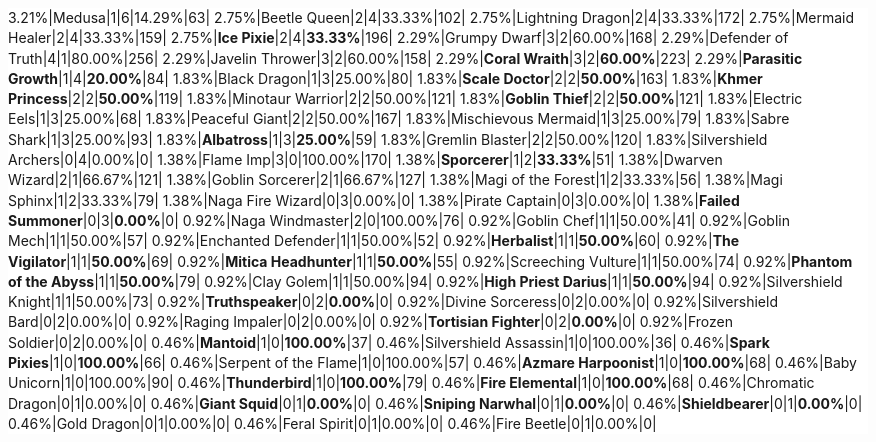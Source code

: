 3.21%|Medusa|1|6|14.29%|63|
2.75%|Beetle Queen|2|4|33.33%|102|
2.75%|Lightning Dragon|2|4|33.33%|172|
2.75%|Mermaid Healer|2|4|33.33%|159|
2.75%|**Ice Pixie**|2|4|**33.33%**|196|
2.29%|Grumpy Dwarf|3|2|60.00%|168|
2.29%|Defender of Truth|4|1|80.00%|256|
2.29%|Javelin Thrower|3|2|60.00%|158|
2.29%|**Coral Wraith**|3|2|**60.00%**|223|
2.29%|**Parasitic Growth**|1|4|**20.00%**|84|
1.83%|Black Dragon|1|3|25.00%|80|
1.83%|**Scale Doctor**|2|2|**50.00%**|163|
1.83%|**Khmer Princess**|2|2|**50.00%**|119|
1.83%|Minotaur Warrior|2|2|50.00%|121|
1.83%|**Goblin Thief**|2|2|**50.00%**|121|
1.83%|Electric Eels|1|3|25.00%|68|
1.83%|Peaceful Giant|2|2|50.00%|167|
1.83%|Mischievous Mermaid|1|3|25.00%|79|
1.83%|Sabre Shark|1|3|25.00%|93|
1.83%|**Albatross**|1|3|**25.00%**|59|
1.83%|Gremlin Blaster|2|2|50.00%|120|
1.83%|Silvershield Archers|0|4|0.00%|0|
1.38%|Flame Imp|3|0|100.00%|170|
1.38%|**Sporcerer**|1|2|**33.33%**|51|
1.38%|Dwarven Wizard|2|1|66.67%|121|
1.38%|Goblin Sorcerer|2|1|66.67%|127|
1.38%|Magi of the Forest|1|2|33.33%|56|
1.38%|Magi Sphinx|1|2|33.33%|79|
1.38%|Naga Fire Wizard|0|3|0.00%|0|
1.38%|Pirate Captain|0|3|0.00%|0|
1.38%|**Failed Summoner**|0|3|**0.00%**|0|
0.92%|Naga Windmaster|2|0|100.00%|76|
0.92%|Goblin Chef|1|1|50.00%|41|
0.92%|Goblin Mech|1|1|50.00%|57|
0.92%|Enchanted Defender|1|1|50.00%|52|
0.92%|**Herbalist**|1|1|**50.00%**|60|
0.92%|**The Vigilator**|1|1|**50.00%**|69|
0.92%|**Mitica Headhunter**|1|1|**50.00%**|55|
0.92%|Screeching Vulture|1|1|50.00%|74|
0.92%|**Phantom of the Abyss**|1|1|**50.00%**|79|
0.92%|Clay Golem|1|1|50.00%|94|
0.92%|**High Priest Darius**|1|1|**50.00%**|94|
0.92%|Silvershield Knight|1|1|50.00%|73|
0.92%|**Truthspeaker**|0|2|**0.00%**|0|
0.92%|Divine Sorceress|0|2|0.00%|0|
0.92%|Silvershield Bard|0|2|0.00%|0|
0.92%|Raging Impaler|0|2|0.00%|0|
0.92%|**Tortisian Fighter**|0|2|**0.00%**|0|
0.92%|Frozen Soldier|0|2|0.00%|0|
0.46%|**Mantoid**|1|0|**100.00%**|37|
0.46%|Silvershield Assassin|1|0|100.00%|36|
0.46%|**Spark Pixies**|1|0|**100.00%**|66|
0.46%|Serpent of the Flame|1|0|100.00%|57|
0.46%|**Azmare Harpoonist**|1|0|**100.00%**|68|
0.46%|Baby Unicorn|1|0|100.00%|90|
0.46%|**Thunderbird**|1|0|**100.00%**|79|
0.46%|**Fire Elemental**|1|0|**100.00%**|68|
0.46%|Chromatic Dragon|0|1|0.00%|0|
0.46%|**Giant Squid**|0|1|**0.00%**|0|
0.46%|**Sniping Narwhal**|0|1|**0.00%**|0|
0.46%|**Shieldbearer**|0|1|**0.00%**|0|
0.46%|Gold Dragon|0|1|0.00%|0|
0.46%|Feral Spirit|0|1|0.00%|0|
0.46%|Fire Beetle|0|1|0.00%|0|
